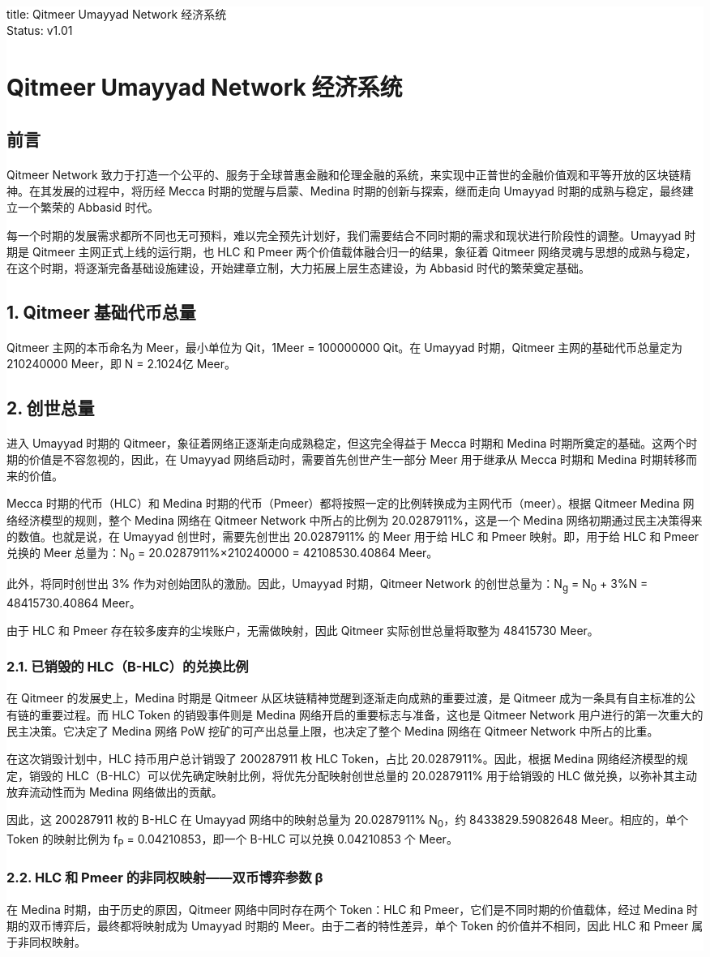 title: Qitmeer Umayyad Network 经济系统  
Status: v1.01


# Qitmeer Umayyad Network 经济系统


## 前言

Qitmeer Network 致力于打造一个公平的、服务于全球普惠金融和伦理金融的系统，来实现中正普世的金融价值观和平等开放的区块链精神。在其发展的过程中，将历经 Mecca 时期的觉醒与启蒙、Medina 时期的创新与探索，继而走向 Umayyad 时期的成熟与稳定，最终建立一个繁荣的 Abbasid 时代。

每一个时期的发展需求都所不同也无可预料，难以完全预先计划好，我们需要结合不同时期的需求和现状进行阶段性的调整。Umayyad 时期是 Qitmeer 主网正式上线的运行期，也 HLC 和 Pmeer 两个价值载体融合归一的结果，象征着 Qitmeer 网络灵魂与思想的成熟与稳定，在这个时期，将逐渐完备基础设施建设，开始建章立制，大力拓展上层生态建设，为 Abbasid 时代的繁荣奠定基础。


## 1. Qitmeer 基础代币总量

Qitmeer 主网的本币命名为 Meer，最小单位为 Qit，1Meer = 100000000 Qit。在 Umayyad 时期，Qitmeer 主网的基础代币总量定为 210240000 Meer，即 N = 2.1024亿 Meer。


## 2. 创世总量 

进入 Umayyad 时期的 Qitmeer，象征着网络正逐渐走向成熟稳定，但这完全得益于 Mecca 时期和 Medina 时期所奠定的基础。这两个时期的价值是不容忽视的，因此，在 Umayyad 网络启动时，需要首先创世产生一部分 Meer 用于继承从 Mecca 时期和 Medina 时期转移而来的价值。

Mecca 时期的代币（HLC）和 Medina 时期的代币（Pmeer）都将按照一定的比例转换成为主网代币（meer）。根据 Qitmeer Medina 网络经济模型的规则，整个 Medina 网络在 Qitmeer Network 中所占的比例为 20.0287911%，这是一个 Medina 网络初期通过民主决策得来的数值。也就是说，在 Umayyad 创世时，需要先创世出 20.0287911% 的 Meer 用于给 HLC 和 Pmeer 映射。即，用于给 HLC 和 Pmeer 兑换的 Meer 总量为：N<sub>0</sub> = 20.0287911%×210240000 = 42108530.40864 Meer。

此外，将同时创世出 3% 作为对创始团队的激励。因此，Umayyad 时期，Qitmeer Network 的创世总量为：N<sub>g</sub> = N<sub>0</sub> + 3%N = 48415730.40864 Meer。

由于 HLC 和 Pmeer 存在较多废弃的尘埃账户，无需做映射，因此 Qitmeer 实际创世总量将取整为 48415730 Meer。

### 2.1. 已销毁的 HLC（B-HLC）的兑换比例

在 Qitmeer 的发展史上，Medina 时期是 Qitmeer 从区块链精神觉醒到逐渐走向成熟的重要过渡，是 Qitmeer 成为一条具有自主标准的公有链的重要过程。而 HLC Token 的销毁事件则是 Medina 网络开启的重要标志与准备，这也是 Qitmeer Network 用户进行的第一次重大的民主决策。它决定了 Medina 网络 PoW 挖矿的可产出总量上限，也决定了整个 Medina 网络在 Qitmeer Network 中所占的比重。

在这次销毁计划中，HLC 持币用户总计销毁了 200287911 枚 HLC Token，占比 20.0287911%。因此，根据 Medina 网络经济模型的规定，销毁的 HLC（B-HLC）可以优先确定映射比例，将优先分配映射创世总量的 20.0287911% 用于给销毁的 HLC 做兑换，以弥补其主动放弃流动性而为 Medina 网络做出的贡献。

因此，这 200287911 枚的 B-HLC 在 Umayyad 网络中的映射总量为 20.0287911% N<sub>0</sub>，约 8433829.59082648 Meer。相应的，单个 Token 的映射比例为 f<sub>P</sub> = 0.04210853，即一个 B-HLC 可以兑换 0.04210853 个 Meer。


### 2.2. HLC 和 Pmeer 的非同权映射——双币博弈参数 β

在 Medina 时期，由于历史的原因，Qitmeer 网络中同时存在两个 Token：HLC 和 Pmeer，它们是不同时期的价值载体，经过 Medina 时期的双币博弈后，最终都将映射成为 Umayyad 时期的 Meer。由于二者的特性差异，单个 Token 的价值并不相同，因此 HLC 和 Pmeer 属于非同权映射。
